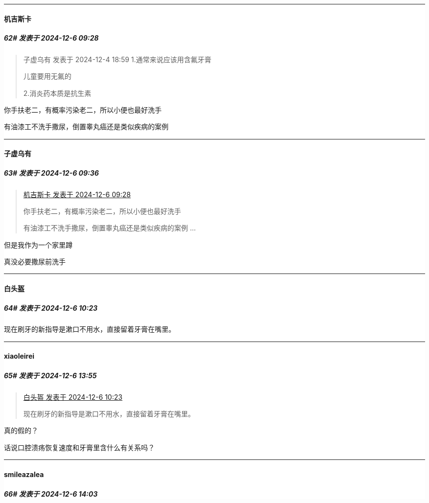 
*****

####  机吉斯卡  
##### 62#       发表于 2024-12-6 09:28

<blockquote>子虚乌有 发表于 2024-12-4 18:59
1.通常来说应该用含氟牙膏

儿童要用无氟的

2.消炎药本质是抗生素
</blockquote>
你手扶老二，有概率污染老二，所以小便也最好洗手

有油漆工不洗手撒尿，倒置睾丸癌还是类似疾病的案例


*****

####  子虚乌有  
##### 63#       发表于 2024-12-6 09:36

<blockquote><a href="httphttps://bbs.saraba1st.com/2b/forum.php?mod=redirect&amp;goto=findpost&amp;pid=66855817&amp;ptid=2209280" target="_blank">机吉斯卡 发表于 2024-12-6 09:28</a>

你手扶老二，有概率污染老二，所以小便也最好洗手

有油漆工不洗手撒尿，倒置睾丸癌还是类似疾病的案例 ...</blockquote>
但是我作为一个家里蹲

真没必要撒尿前洗手


*****

####  白头盔  
##### 64#       发表于 2024-12-6 10:23

现在刷牙的新指导是漱口不用水，直接留着牙膏在嘴里。


*****

####  xiaoleirei  
##### 65#       发表于 2024-12-6 13:55

<blockquote><a href="httphttps://bbs.saraba1st.com/2b/forum.php?mod=redirect&amp;goto=findpost&amp;pid=66856374&amp;ptid=2209280" target="_blank">白头盔 发表于 2024-12-6 10:23</a>

现在刷牙的新指导是漱口不用水，直接留着牙膏在嘴里。</blockquote>
真的假的？

话说口腔溃疡恢复速度和牙膏里含什么有关系吗？


*****

####  smileazalea  
##### 66#       发表于 2024-12-6 14:03
